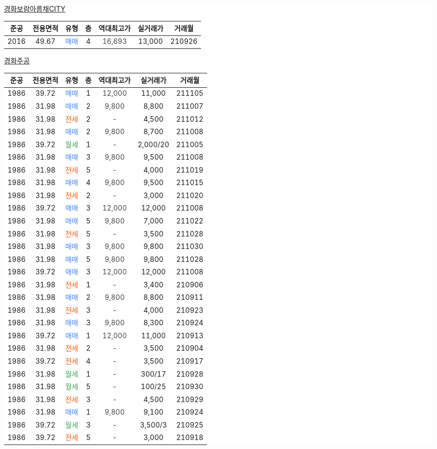 [경화보람아름채CITY](https://search.naver.com/search.naver?query=%EA%B2%BD%EC%83%81%EB%82%A8%EB%8F%84+%EC%B0%BD%EC%9B%90%EC%8B%9C+%EC%A7%84%ED%95%B4%EA%B5%AC+%EA%B2%BD%ED%99%94%EB%8F%99+%EA%B2%BD%ED%99%94%EB%B3%B4%EB%9E%8C%EC%95%84%EB%A6%84%EC%B1%84CITY)

|준공|전용면적|유형|층|역대최고가|실거래가|거래월|
|:---:|:---:|:---:|:---:|:---:|:---:|:---:|
|2016|49.67|<span style="color:#4285f3">매매</span>|4|<span style="color:#444444">16,693</span>|13,000|210926|

[경화주공](https://search.naver.com/search.naver?query=%EA%B2%BD%EC%83%81%EB%82%A8%EB%8F%84+%EC%B0%BD%EC%9B%90%EC%8B%9C+%EC%A7%84%ED%95%B4%EA%B5%AC+%EA%B2%BD%ED%99%94%EB%8F%99+%EA%B2%BD%ED%99%94%EC%A3%BC%EA%B3%B5)

|준공|전용면적|유형|층|역대최고가|실거래가|거래월|
|:---:|:---:|:---:|:---:|:---:|:---:|:---:|
|1986|39.72|<span style="color:#4285f3">매매</span>|1|<span style="color:#444444">12,000</span>|11,000|211105|
|1986|31.98|<span style="color:#4285f3">매매</span>|2|<span style="color:#444444">9,800</span>|8,800|211007|
|1986|31.98|<span style="color:#ff5a00">전세</span>|2|<span style="color:#444444">-</span>|4,500|211012|
|1986|31.98|<span style="color:#4285f3">매매</span>|2|<span style="color:#444444">9,800</span>|8,700|211008|
|1986|39.72|<span style="color:#34a853">월세</span>|1|<span style="color:#444444">-</span>|2,000/20|211005|
|1986|31.98|<span style="color:#4285f3">매매</span>|3|<span style="color:#444444">9,800</span>|9,500|211008|
|1986|31.98|<span style="color:#ff5a00">전세</span>|5|<span style="color:#444444">-</span>|4,000|211019|
|1986|31.98|<span style="color:#4285f3">매매</span>|4|<span style="color:#444444">9,800</span>|9,500|211015|
|1986|31.98|<span style="color:#ff5a00">전세</span>|2|<span style="color:#444444">-</span>|3,000|211020|
|1986|39.72|<span style="color:#4285f3">매매</span>|3|<span style="color:#444444">12,000</span>|12,000|211008|
|1986|31.98|<span style="color:#4285f3">매매</span>|5|<span style="color:#444444">9,800</span>|7,000|211022|
|1986|31.98|<span style="color:#ff5a00">전세</span>|5|<span style="color:#444444">-</span>|3,500|211028|
|1986|31.98|<span style="color:#4285f3">매매</span>|3|<span style="color:#444444">9,800</span>|9,800|211030|
|1986|31.98|<span style="color:#4285f3">매매</span>|5|<span style="color:#444444">9,800</span>|9,800|211028|
|1986|39.72|<span style="color:#4285f3">매매</span>|3|<span style="color:#444444">12,000</span>|12,000|211008|
|1986|31.98|<span style="color:#ff5a00">전세</span>|1|<span style="color:#444444">-</span>|3,400|210906|
|1986|31.98|<span style="color:#4285f3">매매</span>|2|<span style="color:#444444">9,800</span>|8,800|210911|
|1986|31.98|<span style="color:#ff5a00">전세</span>|3|<span style="color:#444444">-</span>|4,000|210923|
|1986|31.98|<span style="color:#4285f3">매매</span>|3|<span style="color:#444444">9,800</span>|8,300|210924|
|1986|39.72|<span style="color:#4285f3">매매</span>|1|<span style="color:#444444">12,000</span>|11,000|210913|
|1986|31.98|<span style="color:#ff5a00">전세</span>|2|<span style="color:#444444">-</span>|3,500|210904|
|1986|39.72|<span style="color:#ff5a00">전세</span>|4|<span style="color:#444444">-</span>|3,500|210917|
|1986|31.98|<span style="color:#34a853">월세</span>|1|<span style="color:#444444">-</span>|300/17|210928|
|1986|31.98|<span style="color:#34a853">월세</span>|5|<span style="color:#444444">-</span>|100/25|210930|
|1986|31.98|<span style="color:#ff5a00">전세</span>|3|<span style="color:#444444">-</span>|4,500|210929|
|1986|31.98|<span style="color:#4285f3">매매</span>|1|<span style="color:#444444">9,800</span>|9,100|210924|
|1986|39.72|<span style="color:#34a853">월세</span>|3|<span style="color:#444444">-</span>|3,500/3|210925|
|1986|39.72|<span style="color:#ff5a00">전세</span>|5|<span style="color:#444444">-</span>|3,000|210918|
